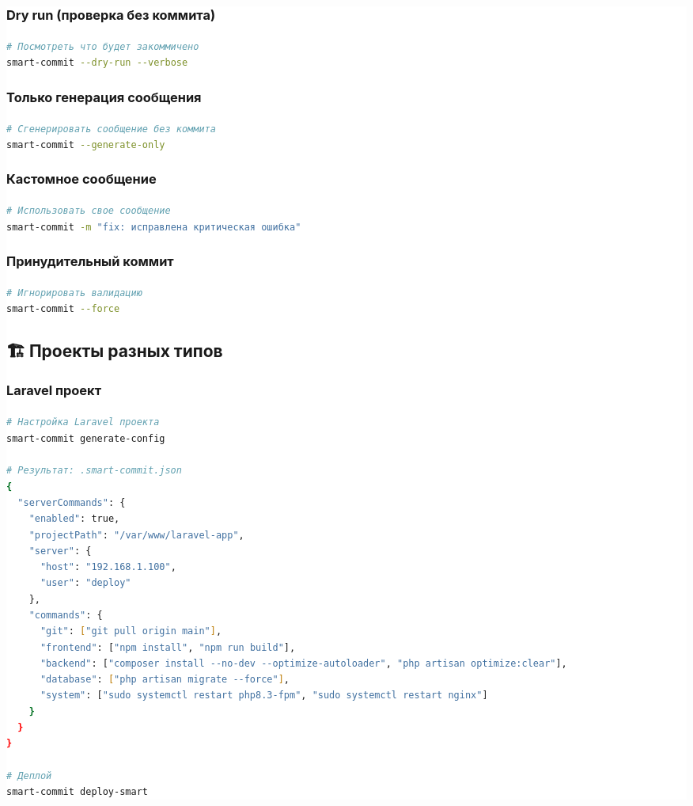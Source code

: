 ### Dry run (проверка без коммита)

```bash
# Посмотреть что будет закоммичено
smart-commit --dry-run --verbose
```

### Только генерация сообщения

```bash
# Сгенерировать сообщение без коммита
smart-commit --generate-only
```

### Кастомное сообщение

```bash
# Использовать свое сообщение
smart-commit -m "fix: исправлена критическая ошибка"
```

### Принудительный коммит

```bash
# Игнорировать валидацию
smart-commit --force
```

## 🏗️ Проекты разных типов

### Laravel проект

```bash
# Настройка Laravel проекта
smart-commit generate-config

# Результат: .smart-commit.json
{
  "serverCommands": {
    "enabled": true,
    "projectPath": "/var/www/laravel-app",
    "server": {
      "host": "192.168.1.100",
      "user": "deploy"
    },
    "commands": {
      "git": ["git pull origin main"],
      "frontend": ["npm install", "npm run build"],
      "backend": ["composer install --no-dev --optimize-autoloader", "php artisan optimize:clear"],
      "database": ["php artisan migrate --force"],
      "system": ["sudo systemctl restart php8.3-fpm", "sudo systemctl restart nginx"]
    }
  }
}

# Деплой
smart-commit deploy-smart
```
